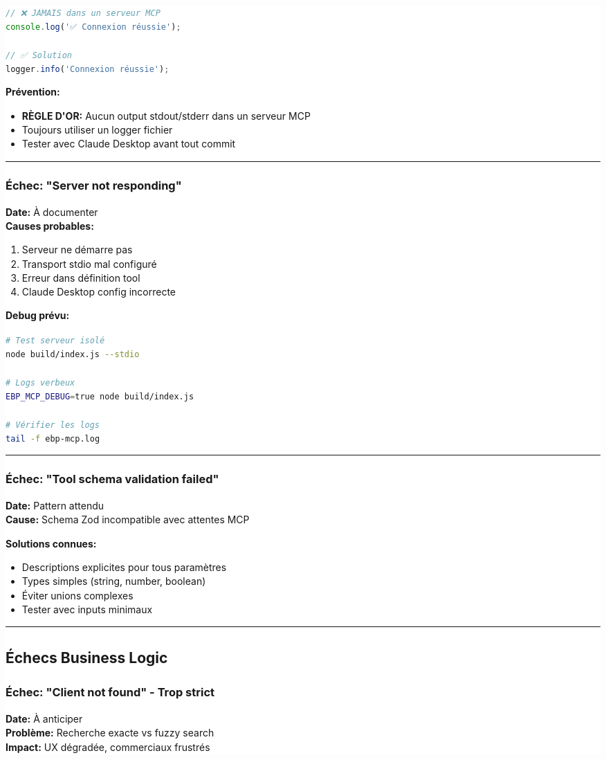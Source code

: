 ```typescript
// ❌ JAMAIS dans un serveur MCP
console.log('✅ Connexion réussie');

// ✅ Solution
logger.info('Connexion réussie');
```

**Prévention:**
- **RÈGLE D'OR:** Aucun output stdout/stderr dans un serveur MCP
- Toujours utiliser un logger fichier
- Tester avec Claude Desktop avant tout commit

---

### Échec: "Server not responding"
**Date:** À documenter  
**Causes probables:**
1. Serveur ne démarre pas
2. Transport stdio mal configuré
3. Erreur dans définition tool
4. Claude Desktop config incorrecte

**Debug prévu:**
```bash
# Test serveur isolé
node build/index.js --stdio

# Logs verbeux
EBP_MCP_DEBUG=true node build/index.js

# Vérifier les logs
tail -f ebp-mcp.log
```

---

### Échec: "Tool schema validation failed"  
**Date:** Pattern attendu  
**Cause:** Schema Zod incompatible avec attentes MCP  

**Solutions connues:**
- Descriptions explicites pour tous paramètres
- Types simples (string, number, boolean)
- Éviter unions complexes
- Tester avec inputs minimaux

---

## Échecs Business Logic

### Échec: "Client not found" - Trop strict
**Date:** À anticiper  
**Problème:** Recherche exacte vs fuzzy search  
**Impact:** UX dégradée, commerciaux frustrés  
